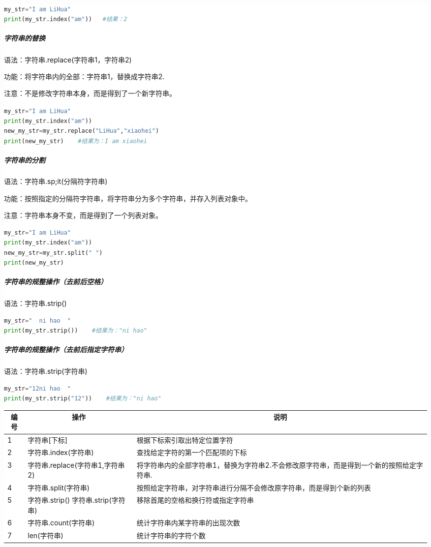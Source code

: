 ```py
my_str="I am LiHua"
print(my_str.index("am"))   #结果：2
```

##### 字符串的替换

语法：字符串.replace(字符串1，字符串2)

功能：将字符串内的全部：字符串1，替换成字符串2.

注意：不是修改字符串本身，而是得到了一个新字符串。

```py
my_str="I am LiHua"
print(my_str.index("am"))
new_my_str=my_str.replace("LiHua","xiaohei")
print(new_my_str)    #结果为：I am xiaohei
```

##### 字符串的分割

语法：字符串.sp;it(分隔符字符串)

功能：按照指定的分隔符字符串，将字符串分为多个字符串，并存入列表对象中。

注意：字符串本身不变，而是得到了一个列表对象。

```py
my_str="I am LiHua"
print(my_str.index("am"))
new_my_str=my_str.split(" ")
print(new_my_str)
```

##### 字符串的规整操作（去前后空格）

语法：字符串.strip()

```py
my_str="  ni hao  "
print(my_str.strip())    #结果为："ni hao"
```

##### 字符串的规整操作（去前后指定字符串）

语法：字符串.strip(字符串)

```py
my_str="12ni hao  "
print(my_str.strip("12"))    #结果为："ni hao"
```

| 编号 | 操作                                   | 说明                                                         |
| ---- | -------------------------------------- | ------------------------------------------------------------ |
| 1    | 字符串[下标]                           | 根据下标索引取出特定位置字符                                 |
| 2    | 字符串.index(字符串)                   | 查找给定字符的第一个匹配项的下标                             |
| 3    | 字符串.replace(字符串1,字符串2)        | 将字符串内的全部字符串1，替换为字符串2.不会修改原字符串，而是得到一个新的按照给定字符串. |
| 4    | 字符串.split(字符串)                   | 按照给定字符串，对字符串进行分隔不会修改原字符串，而是得到个新的列表 |
| 5    | 字符串.strip()    字符串.strip(字符串) | 移除首尾的空格和换行符或指定字符串                           |
| 6    | 字符串.count(字符串)                   | 统计字符串内某字符串的出现次数                               |
| 7    | len(字符串)                            | 统计字符串的字符个数                                         |
